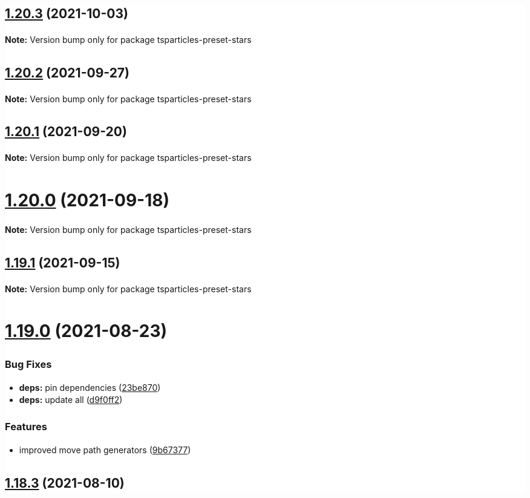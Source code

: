 ## [1.20.3](https://github.com/matteobruni/tsparticles/compare/tsparticles-preset-stars@1.20.2...tsparticles-preset-stars@1.20.3) (2021-10-03)

**Note:** Version bump only for package tsparticles-preset-stars

## [1.20.2](https://github.com/matteobruni/tsparticles/compare/tsparticles-preset-stars@1.20.1...tsparticles-preset-stars@1.20.2) (2021-09-27)

**Note:** Version bump only for package tsparticles-preset-stars

## [1.20.1](https://github.com/matteobruni/tsparticles/compare/tsparticles-preset-stars@1.20.0...tsparticles-preset-stars@1.20.1) (2021-09-20)

**Note:** Version bump only for package tsparticles-preset-stars

# [1.20.0](https://github.com/matteobruni/tsparticles/compare/tsparticles-preset-stars@1.19.1...tsparticles-preset-stars@1.20.0) (2021-09-18)

**Note:** Version bump only for package tsparticles-preset-stars

## [1.19.1](https://github.com/matteobruni/tsparticles/compare/tsparticles-preset-stars@1.19.0...tsparticles-preset-stars@1.19.1) (2021-09-15)

**Note:** Version bump only for package tsparticles-preset-stars

# [1.19.0](https://github.com/matteobruni/tsparticles/compare/tsparticles-preset-stars@1.18.3...tsparticles-preset-stars@1.19.0) (2021-08-23)

### Bug Fixes

-   **deps:** pin dependencies ([23be870](https://github.com/matteobruni/tsparticles/commit/23be8708d698e1e37a18f2ed292cbccffb0f1e47))
-   **deps:** update all ([d9f0ff2](https://github.com/matteobruni/tsparticles/commit/d9f0ff2f8c4ac269aaad5077492746e3da8fb422))

### Features

-   improved move path generators ([9b67377](https://github.com/matteobruni/tsparticles/commit/9b67377f9208a005b122e312ad4ad3c95a50deb7))

## [1.18.3](https://github.com/matteobruni/tsparticles/compare/tsparticles-preset-stars@1.18.2...tsparticles-preset-stars@1.18.3) (2021-08-10)
